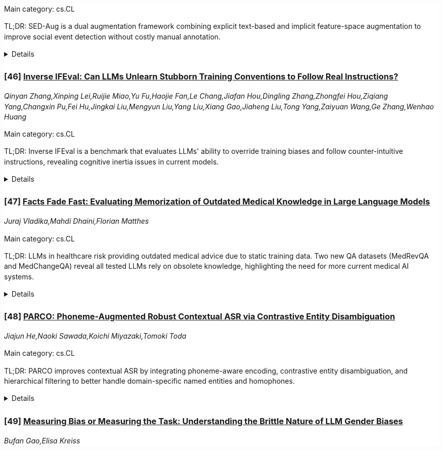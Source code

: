 Main category: cs.CL

TL;DR: SED-Aug is a dual augmentation framework combining explicit text-based and implicit feature-space augmentation to improve social event detection without costly manual annotation.


<details><summary>Details</summary></details>


### [46] [Inverse IFEval: Can LLMs Unlearn Stubborn Training Conventions to Follow Real Instructions?](https://arxiv.org/abs/2509.04292)
*Qinyan Zhang,Xinping Lei,Ruijie Miao,Yu Fu,Haojie Fan,Le Chang,Jiafan Hou,Dingling Zhang,Zhongfei Hou,Ziqiang Yang,Changxin Pu,Fei Hu,Jingkai Liu,Mengyun Liu,Yang Liu,Xiang Gao,Jiaheng Liu,Tong Yang,Zaiyuan Wang,Ge Zhang,Wenhao Huang*

Main category: cs.CL

TL;DR: Inverse IFEval is a benchmark that evaluates LLMs' ability to override training biases and follow counter-intuitive instructions, revealing cognitive inertia issues in current models.


<details><summary>Details</summary></details>


### [47] [Facts Fade Fast: Evaluating Memorization of Outdated Medical Knowledge in Large Language Models](https://arxiv.org/abs/2509.04304)
*Juraj Vladika,Mahdi Dhaini,Florian Matthes*

Main category: cs.CL

TL;DR: LLMs in healthcare risk providing outdated medical advice due to static training data. Two new QA datasets (MedRevQA and MedChangeQA) reveal all tested LLMs rely on obsolete knowledge, highlighting the need for more current medical AI systems.


<details><summary>Details</summary></details>


### [48] [PARCO: Phoneme-Augmented Robust Contextual ASR via Contrastive Entity Disambiguation](https://arxiv.org/abs/2509.04357)
*Jiajun He,Naoki Sawada,Koichi Miyazaki,Tomoki Toda*

Main category: cs.CL

TL;DR: PARCO improves contextual ASR by integrating phoneme-aware encoding, contrastive entity disambiguation, and hierarchical filtering to better handle domain-specific named entities and homophones.


<details><summary>Details</summary></details>


### [49] [Measuring Bias or Measuring the Task: Understanding the Brittle Nature of LLM Gender Biases](https://arxiv.org/abs/2509.04373)
*Bufan Gao,Elisa Kreiss*
